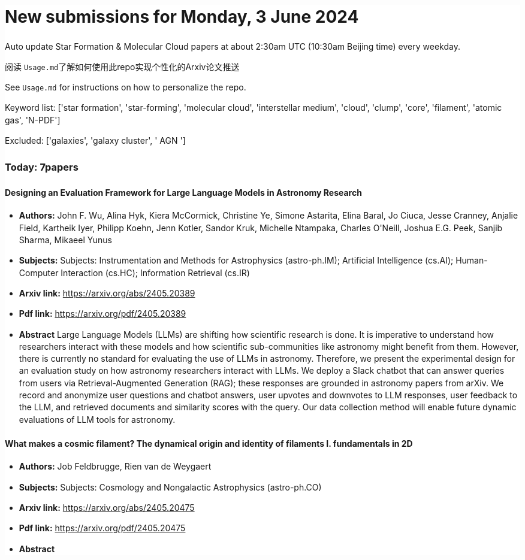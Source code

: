 # New submissions for Monday, 3 June 2024
Auto update Star Formation & Molecular Cloud papers at about 2:30am UTC (10:30am Beijing time) every weekday.


阅读 `Usage.md`了解如何使用此repo实现个性化的Arxiv论文推送

See `Usage.md` for instructions on how to personalize the repo. 


Keyword list: ['star formation', 'star-forming', 'molecular cloud', 'interstellar medium', 'cloud', 'clump', 'core', 'filament', 'atomic gas', 'N-PDF']


Excluded: ['galaxies', 'galaxy cluster', ' AGN ']


### Today: 7papers 
#### Designing an Evaluation Framework for Large Language Models in Astronomy Research
 - **Authors:** John F. Wu, Alina Hyk, Kiera McCormick, Christine Ye, Simone Astarita, Elina Baral, Jo Ciuca, Jesse Cranney, Anjalie Field, Kartheik Iyer, Philipp Koehn, Jenn Kotler, Sandor Kruk, Michelle Ntampaka, Charles O'Neill, Joshua E.G. Peek, Sanjib Sharma, Mikaeel Yunus
 - **Subjects:** Subjects:
Instrumentation and Methods for Astrophysics (astro-ph.IM); Artificial Intelligence (cs.AI); Human-Computer Interaction (cs.HC); Information Retrieval (cs.IR)
 - **Arxiv link:** https://arxiv.org/abs/2405.20389

 - **Pdf link:** https://arxiv.org/pdf/2405.20389

 - **Abstract**
 Large Language Models (LLMs) are shifting how scientific research is done. It is imperative to understand how researchers interact with these models and how scientific sub-communities like astronomy might benefit from them. However, there is currently no standard for evaluating the use of LLMs in astronomy. Therefore, we present the experimental design for an evaluation study on how astronomy researchers interact with LLMs. We deploy a Slack chatbot that can answer queries from users via Retrieval-Augmented Generation (RAG); these responses are grounded in astronomy papers from arXiv. We record and anonymize user questions and chatbot answers, user upvotes and downvotes to LLM responses, user feedback to the LLM, and retrieved documents and similarity scores with the query. Our data collection method will enable future dynamic evaluations of LLM tools for astronomy.
#### What makes a cosmic filament? The dynamical origin and identity of filaments I. fundamentals in 2D
 - **Authors:** Job Feldbrugge, Rien van de Weygaert
 - **Subjects:** Subjects:
Cosmology and Nongalactic Astrophysics (astro-ph.CO)
 - **Arxiv link:** https://arxiv.org/abs/2405.20475

 - **Pdf link:** https://arxiv.org/pdf/2405.20475

 - **Abstract**